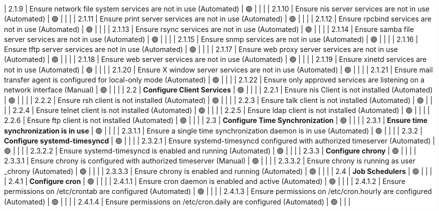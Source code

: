 | 2.1.9     | Ensure network file system services are not in use (Automated)                                  | 🟢  |     |     |
| 2.1.10    | Ensure nis server services are not in use (Automated)                                           | 🟢  |     |     |
| 2.1.11    | Ensure print server services are not in use (Automated)                                         | 🟢  |     |     |
| 2.1.12    | Ensure rpcbind services are not in use (Automated)                                              | 🟢  |     |     |
| 2.1.13    | Ensure rsync services are not in use (Automated)                                                | 🟢  |     |     |
| 2.1.14    | Ensure samba file server services are not in use (Automated)                                    | 🟢  |     |     |
| 2.1.15    | Ensure snmp services are not in use (Automated)                                                 | 🟢  |     |     |
| 2.1.16    | Ensure tftp server services are not in use (Automated)                                          | 🟢  |     |     |
| 2.1.17    | Ensure web proxy server services are not in use (Automated)                                     | 🟢  |     |     |
| 2.1.18    | Ensure web server services are not in use (Automated)                                           | 🟢  |     |     |
| 2.1.19    | Ensure xinetd services are not in use (Automated)                                               | 🟢  |     |     |
| 2.1.20    | Ensure X window server services are not in use (Automated)                                      | 🟢  |     |     |
| 2.1.21    | Ensure mail transfer agent is configured for local-only mode (Automated)                        | 🟢  |     |     |
| 2.1.22    | Ensure only approved services are listening on a network interface (Manual)                     | 🟢  |     |     |
| 2.2       | **Configure Client Services**                                                                   | 🟢  |     |     |
| 2.2.1     | Ensure nis Client is not installed (Automated)                                                  | 🟢  |     |     |
| 2.2.2     | Ensure rsh client is not installed (Automated)                                                  | 🟢  |     |     |
| 2.2.3     | Ensure talk client is not installed (Automated)                                                 | 🟢  |     |     |
| 2.2.4     | Ensure telnet client is not installed (Automated)                                               | 🟢  |     |     |
| 2.2.5     | Ensure ldap client is not installed (Automated)                                                 | 🟢  |     |     |
| 2.2.6     | Ensure ftp client is not installed (Automated)                                                  | 🟢  |     |     |
| 2.3       | **Configure Time Synchronization**                                                              | 🟢  |     |     |
| 2.3.1     | **Ensure time synchronization is in use**                                                       | 🟢  |     |     |
| 2.3.1.1   | Ensure a single time synchronization daemon is in use (Automated)                               | 🟢  |     |     |
| 2.3.2     | **Configure systemd-timesyncd**                                                                 | 🟢  |     |     |
| 2.3.2.1   | Ensure systemd-timesyncd configured with authorized timeserver (Automated)                      | 🟢  |     |     |
| 2.3.2.2   | Ensure systemd-timesyncd is enabled and running (Automated)                                     | 🟢  |     |     |
| 2.3.3     | **Configure chrony**                                                                            | 🟢  |     |     |
| 2.3.3.1   | Ensure chrony is configured with authorized timeserver (Manual)                                 | 🟢  |     |     |
| 2.3.3.2   | Ensure chrony is running as user \_chrony (Automated)                                           | 🟢  |     |     |
| 2.3.3.3   | Ensure chrony is enabled and running (Automated)                                                | 🟢  |     |     |
| 2.4       | **Job Schedulers**                                                                              | 🟢  |     |     |
| 2.4.1     | **Configure cron**                                                                              | 🟢  |     |     |
| 2.4.1.1   | Ensure cron daemon is enabled and active (Automated)                                            | 🟢  |     |     |
| 2.4.1.2   | Ensure permissions on /etc/crontab are configured (Automated)                                   | 🟢  |     |     |
| 2.4.1.3   | Ensure permissions on /etc/cron.hourly are configured (Automated)                               | 🟢  |     |     |
| 2.4.1.4   | Ensure permissions on /etc/cron.daily are configured (Automated)                                | 🟢  |     |     |